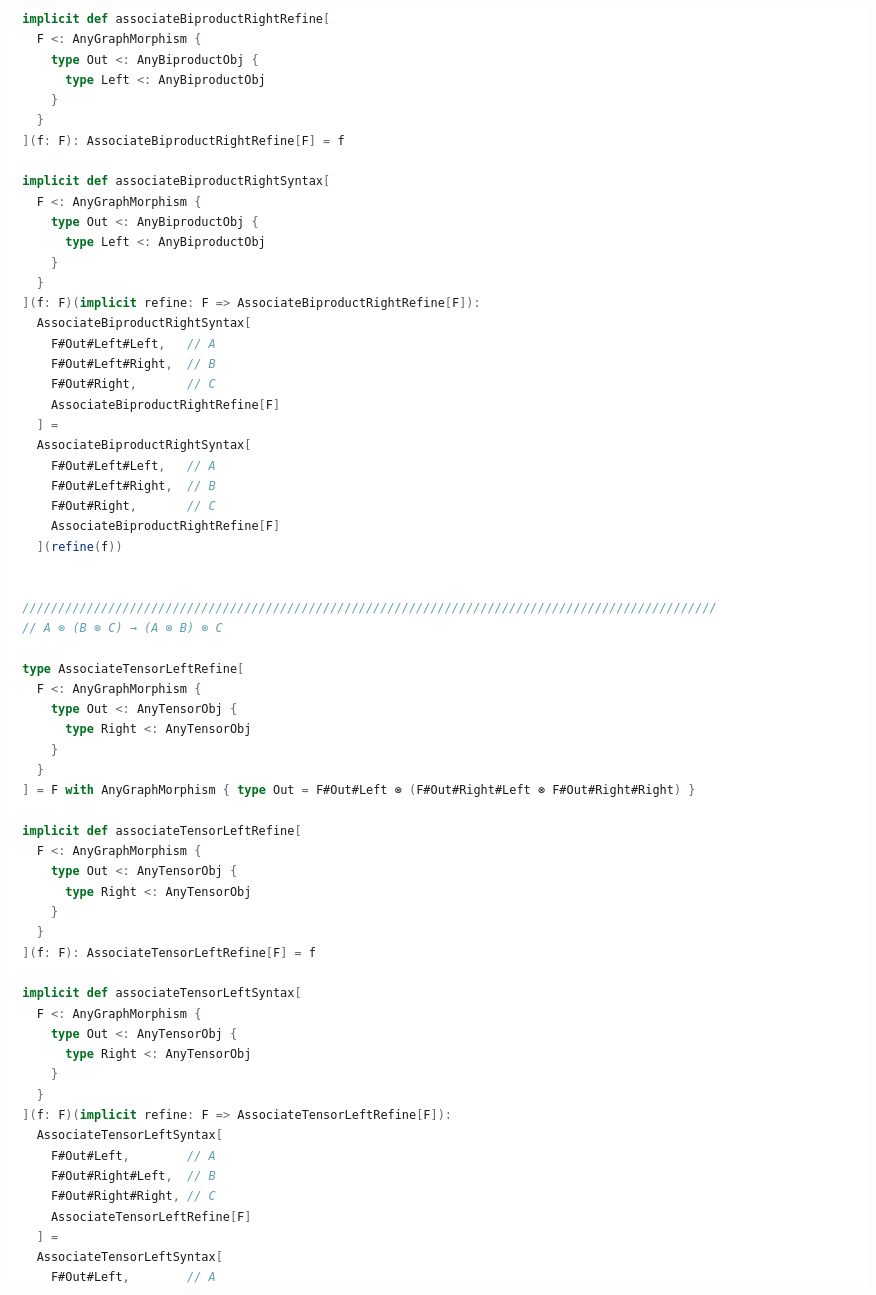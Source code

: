 ```scala
  implicit def associateBiproductRightRefine[
    F <: AnyGraphMorphism {
      type Out <: AnyBiproductObj {
        type Left <: AnyBiproductObj
      }
    }
  ](f: F): AssociateBiproductRightRefine[F] = f

  implicit def associateBiproductRightSyntax[
    F <: AnyGraphMorphism {
      type Out <: AnyBiproductObj {
        type Left <: AnyBiproductObj
      }
    }
  ](f: F)(implicit refine: F => AssociateBiproductRightRefine[F]):
    AssociateBiproductRightSyntax[
      F#Out#Left#Left,   // A
      F#Out#Left#Right,  // B
      F#Out#Right,       // C
      AssociateBiproductRightRefine[F]
    ] =
    AssociateBiproductRightSyntax[
      F#Out#Left#Left,   // A
      F#Out#Left#Right,  // B
      F#Out#Right,       // C
      AssociateBiproductRightRefine[F]
    ](refine(f))


  /////////////////////////////////////////////////////////////////////////////////////////////////
  // A ⊗ (B ⊗ C) → (A ⊗ B) ⊗ C

  type AssociateTensorLeftRefine[
    F <: AnyGraphMorphism {
      type Out <: AnyTensorObj {
        type Right <: AnyTensorObj
      }
    }
  ] = F with AnyGraphMorphism { type Out = F#Out#Left ⊗ (F#Out#Right#Left ⊗ F#Out#Right#Right) }

  implicit def associateTensorLeftRefine[
    F <: AnyGraphMorphism {
      type Out <: AnyTensorObj {
        type Right <: AnyTensorObj
      }
    }
  ](f: F): AssociateTensorLeftRefine[F] = f

  implicit def associateTensorLeftSyntax[
    F <: AnyGraphMorphism {
      type Out <: AnyTensorObj {
        type Right <: AnyTensorObj
      }
    }
  ](f: F)(implicit refine: F => AssociateTensorLeftRefine[F]):
    AssociateTensorLeftSyntax[
      F#Out#Left,        // A
      F#Out#Right#Left,  // B
      F#Out#Right#Right, // C
      AssociateTensorLeftRefine[F]
    ] =
    AssociateTensorLeftSyntax[
      F#Out#Left,        // A
```

[main/scala/ohnosequences/scarph/axioms.scala]: ../axioms.scala.md
[main/scala/ohnosequences/scarph/tensor.scala]: ../tensor.scala.md
[main/scala/ohnosequences/scarph/predicates.scala]: ../predicates.scala.md
[main/scala/ohnosequences/scarph/impl/biproducts.scala]: ../impl/biproducts.scala.md
[main/scala/ohnosequences/scarph/impl/tensors.scala]: ../impl/tensors.scala.md
[main/scala/ohnosequences/scarph/impl/evals.scala]: ../impl/evals.scala.md
[main/scala/ohnosequences/scarph/impl/distributivity.scala]: ../impl/distributivity.scala.md
[main/scala/ohnosequences/scarph/impl/relations.scala]: ../impl/relations.scala.md
[main/scala/ohnosequences/scarph/impl/category.scala]: ../impl/category.scala.md
[main/scala/ohnosequences/scarph/rewrites.scala]: ../rewrites.scala.md
[main/scala/ohnosequences/scarph/package.scala]: ../package.scala.md
[main/scala/ohnosequences/scarph/arities.scala]: ../arities.scala.md
[main/scala/ohnosequences/scarph/objects.scala]: ../objects.scala.md
[main/scala/ohnosequences/scarph/writes.scala]: ../writes.scala.md
[main/scala/ohnosequences/scarph/biproduct.scala]: ../biproduct.scala.md
[main/scala/ohnosequences/scarph/schemas.scala]: ../schemas.scala.md
[main/scala/ohnosequences/scarph/morphisms.scala]: ../morphisms.scala.md
[main/scala/ohnosequences/scarph/syntax/package.scala]: package.scala.md
[main/scala/ohnosequences/scarph/syntax/objects.scala]: objects.scala.md
[main/scala/ohnosequences/scarph/syntax/writes.scala]: writes.scala.md
[main/scala/ohnosequences/scarph/syntax/morphisms.scala]: morphisms.scala.md
[main/scala/ohnosequences/scarph/isomorphisms.scala]: ../isomorphisms.scala.md
[test/scala/ohnosequences/scarph/TwitterQueries.scala]: ../../../../../test/scala/ohnosequences/scarph/TwitterQueries.scala.md
[test/scala/ohnosequences/scarph/impl/dummy.scala]: ../../../../../test/scala/ohnosequences/scarph/impl/dummy.scala.md
[test/scala/ohnosequences/scarph/impl/writes.scala]: ../../../../../test/scala/ohnosequences/scarph/impl/writes.scala.md
[test/scala/ohnosequences/scarph/impl/dummyTest.scala]: ../../../../../test/scala/ohnosequences/scarph/impl/dummyTest.scala.md
[test/scala/ohnosequences/scarph/TwitterSchema.scala]: ../../../../../test/scala/ohnosequences/scarph/TwitterSchema.scala.md
[test/scala/ohnosequences/scarph/asserts.scala]: ../../../../../test/scala/ohnosequences/scarph/asserts.scala.md
[test/scala/ohnosequences/scarph/SchemaCreation.scala]: ../../../../../test/scala/ohnosequences/scarph/SchemaCreation.scala.md
[test/scala/ohnosequences/scarph/implicitSearch.scala]: ../../../../../test/scala/ohnosequences/scarph/implicitSearch.scala.md